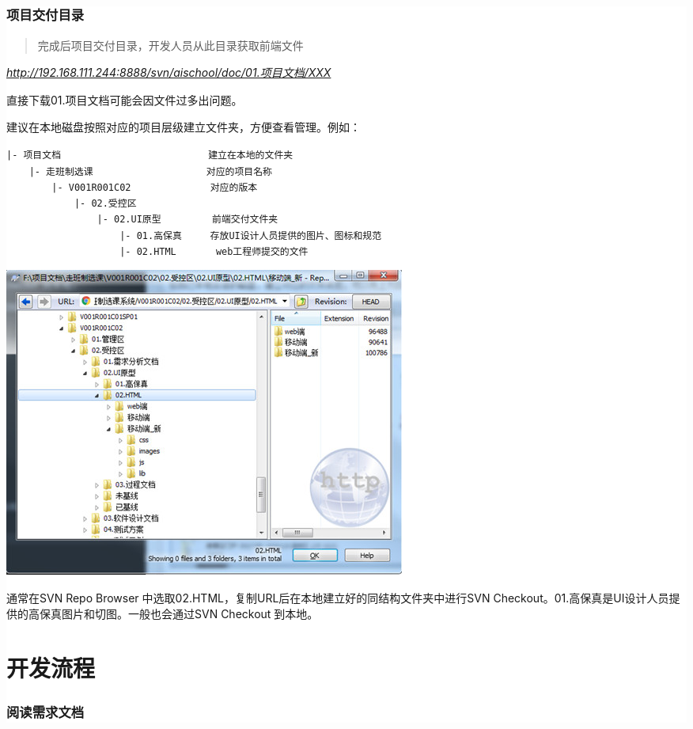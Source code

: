 
### 项目交付目录

> 完成后项目交付目录，开发人员从此目录获取前端文件

*http://192.168.111.244:8888/svn/aischool/doc/01.项目文档/XXX*

直接下载01.项目文档可能会因文件过多出问题。

建议在本地磁盘按照对应的项目层级建立文件夹，方便查看管理。例如：

    |- 项目文档                          建立在本地的文件夹
        |- 走班制选课                    对应的项目名称
            |- V001R001C02              对应的版本
                |- 02.受控区 
                    |- 02.UI原型         前端交付文件夹 
                        |- 01.高保真     存放UI设计人员提供的图片、图标和规范
                        |- 02.HTML       web工程师提交的文件

![image](https://github.com/dingangang/web-/blob/master/%E9%A1%B9%E7%9B%AE%E6%96%87%E6%A1%A3.jpg?raw=true)

通常在SVN Repo Browser 中选取02.HTML，复制URL后在本地建立好的同结构文件夹中进行SVN Checkout。01.高保真是UI设计人员提供的高保真图片和切图。一般也会通过SVN Checkout 到本地。

# 开发流程

### 阅读需求文档
